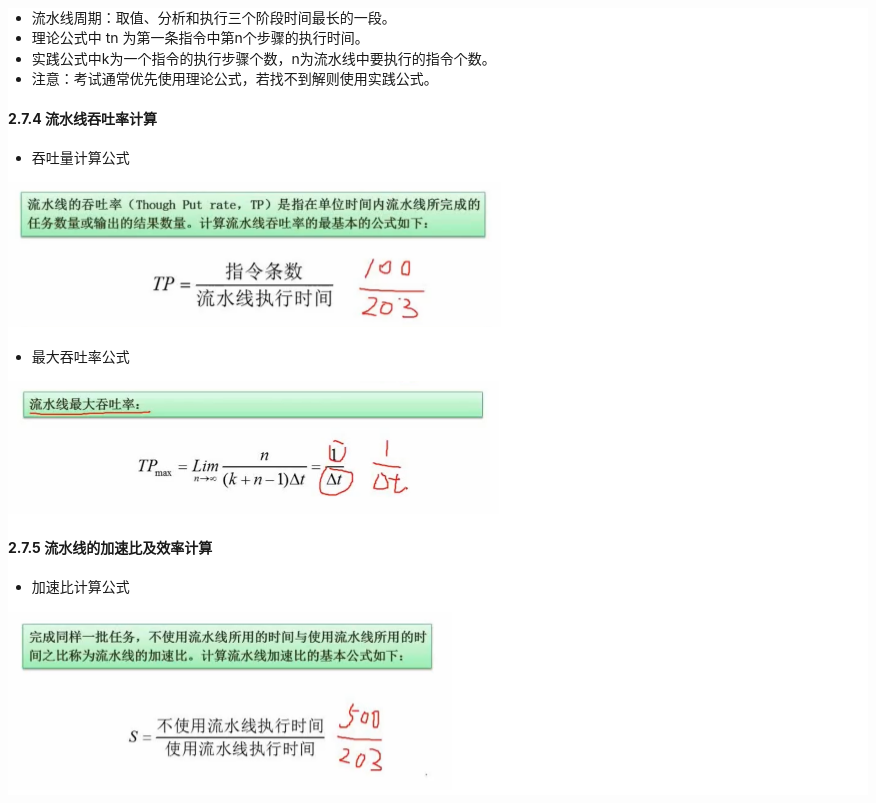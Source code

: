 - 流水线周期：取值、分析和执行三个阶段时间最长的一段。
- 理论公式中 tn 为第一条指令中第n个步骤的执行时间。
- 实践公式中k为一个指令的执行步骤个数，n为流水线中要执行的指令个数。
- 注意：考试通常优先使用理论公式，若找不到解则使用实践公式。

#### 2.7.4 流水线吞吐率计算

- 吞吐量计算公式

<img src="./img/763b58c19187dca09e45cd698988e3a.png" alt="763b58c19187dca09e45cd698988e3a" style="zoom:50%;" />

- 最大吞吐率公式

<img src="./img/65b0210a5ffd5c70c16d8a8acd53e14.png" alt="65b0210a5ffd5c70c16d8a8acd53e14" style="zoom:50%;" />

#### 2.7.5 流水线的加速比及效率计算

- 加速比计算公式

<img src="./img/1c0e7d6212d2369dbb227e3ce55b00d.png" alt="1c0e7d6212d2369dbb227e3ce55b00d" style="zoom:50%;" />
